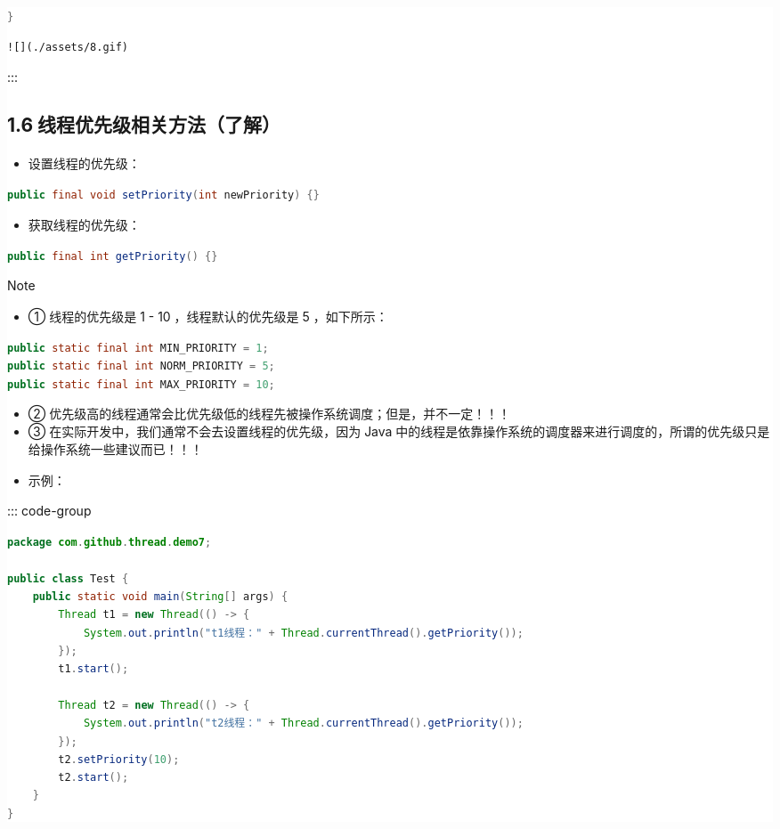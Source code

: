 ```java [Test.java]
}

```

```md:img [cmd 控制台]
![](./assets/8.gif)
```

:::

## 1.6 线程优先级相关方法（了解）

* 设置线程的优先级：

```java
public final void setPriority(int newPriority) {}
```

* 获取线程的优先级：

```java
public final int getPriority() {}
```

> [!NOTE]
>
> * ① 线程的优先级是 1 - 10 ，线程默认的优先级是 5 ，如下所示：
>
> ```java
> public static final int MIN_PRIORITY = 1;
> public static final int NORM_PRIORITY = 5;
> public static final int MAX_PRIORITY = 10;
> ```
>
> * ② 优先级高的线程通常会比优先级低的线程先被操作系统调度；但是，并不一定！！！
> * ③ 在实际开发中，我们通常不会去设置线程的优先级，因为 Java 中的线程是依靠操作系统的调度器来进行调度的，所谓的优先级只是给操作系统一些建议而已！！！



* 示例：

::: code-group

```java [Test.java]
package com.github.thread.demo7;

public class Test {
    public static void main(String[] args) {
        Thread t1 = new Thread(() -> {
            System.out.println("t1线程：" + Thread.currentThread().getPriority());
        });
        t1.start();

        Thread t2 = new Thread(() -> {
            System.out.println("t2线程：" + Thread.currentThread().getPriority());
        });
        t2.setPriority(10);
        t2.start();
    }
}
```
